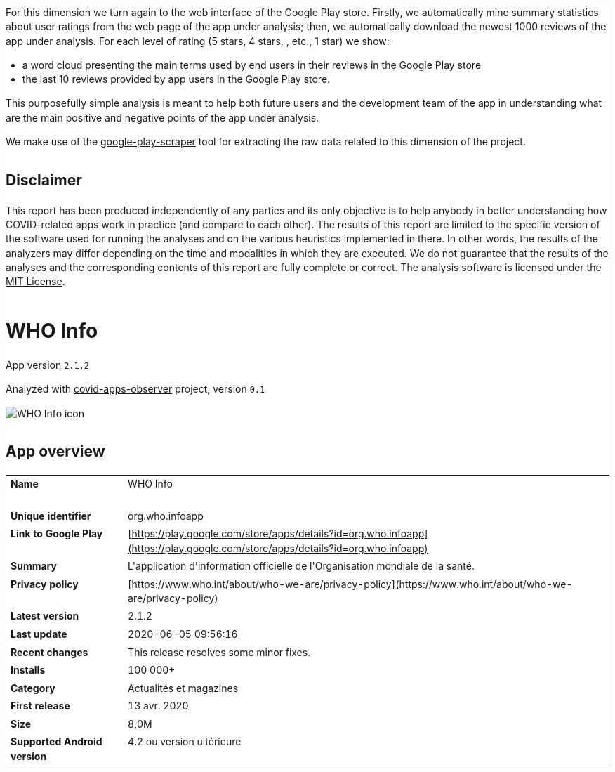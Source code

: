 For this dimension we turn again to the web interface of the Google Play store. Firstly, we automatically mine summary statistics about user ratings from the web page of the app under analysis; then, we automatically download the newest 1000 reviews of the app under analysis. For each level of rating (5 stars, 4 stars, , etc., 1 star) we show:
- a word cloud presenting the main terms used by end users in their reviews in the Google Play store
- the last 10 reviews provided by app users in the Google Play store. 

This purposefully simple analysis is meant to help both future users and the development team of the app in understanding what are the main positive and negative points of the app under analysis.

We make use of the [google-play-scraper](https://github.com/JoMingyu/google-play-scraper) tool for extracting the raw data related to this dimension of the project.

## Disclaimer 

This report has been produced independently of any parties and its only objective is to help anybody in better understanding how COVID-related apps work in practice (and compare to each other). The results of this report are limited to the specific version of the software used for running the analyses and on the various heuristics implemented in there. In other words, the results of the analyzers may differ depending on the time and modalities in which they are executed. We do not guarantee that the results of the analyses and the corresponding contents of this report are fully complete or correct. The analysis software is licensed under the [MIT License](https://github.com/iivanoo/covid-apps-observer/blob/master/LICENSE).

# WHO Info
App version ``2.1.2``

Analyzed with [covid-apps-observer](http://github.com/covid-apps-observer) project, version ``0.1``

<img src="resources/org.who.infoapp___2.1.2/icon.png" alt="WHO Info icon" width="80"/>

## App overview
| | |
|-------------------------|-------------------------| 
| **Name**&nbsp;&nbsp;&nbsp;&nbsp;&nbsp;&nbsp;&nbsp;&nbsp;&nbsp;&nbsp;&nbsp;&nbsp;&nbsp;&nbsp;&nbsp;&nbsp;&nbsp;&nbsp;&nbsp;&nbsp;&nbsp;&nbsp;&nbsp;&nbsp;&nbsp;&nbsp;&nbsp;&nbsp;&nbsp;&nbsp;&nbsp;&nbsp;&nbsp;&nbsp;&nbsp;&nbsp;&nbsp;&nbsp;&nbsp;&nbsp;  | WHO Info |
| **Unique identifier** | org.who.infoapp |
| **Link to Google Play** | [https://play.google.com/store/apps/details?id=org.who.infoapp](https://play.google.com/store/apps/details?id=org.who.infoapp) |
| **Summary**  | L&#39;application d&#39;information officielle de l&#39;Organisation mondiale de la santé. |
| **Privacy policy** | [https://www.who.int/about/who-we-are/privacy-policy](https://www.who.int/about/who-we-are/privacy-policy) |
| **Latest version** | 2.1.2 |
| **Last update** | 2020-06-05 09:56:16 |
| **Recent changes** | This release resolves some minor fixes. |
| **Installs**  | 100 000+ |
| **Category** | Actualités et magazines |
| **First release** | 13 avr. 2020 |
| **Size**  | 8,0M |
| **Supported Android version**  | 4.2 ou version ultérieure |
